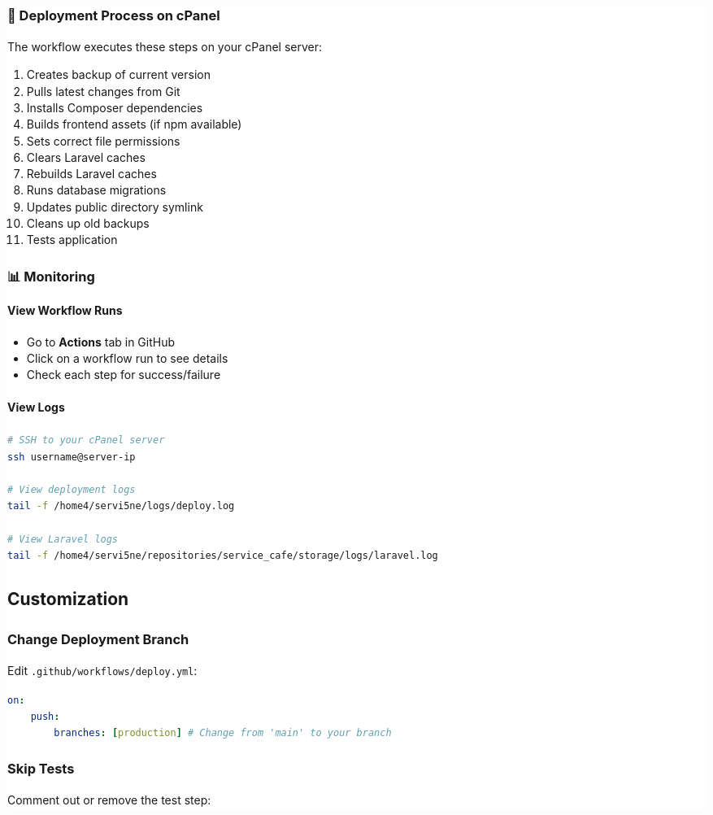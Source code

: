 ### 🔄 Deployment Process on cPanel

The workflow executes these steps on your cPanel server:

1. Creates backup of current version
2. Pulls latest changes from Git
3. Installs Composer dependencies
4. Builds frontend assets (if npm available)
5. Sets correct file permissions
6. Clears Laravel caches
7. Rebuilds Laravel caches
8. Runs database migrations
9. Updates public directory symlink
10. Cleans up old backups
11. Tests application

### 📊 Monitoring

#### View Workflow Runs

-   Go to **Actions** tab in GitHub
-   Click on a workflow run to see details
-   Check each step for success/failure

#### View Logs

```bash
# SSH to your cPanel server
ssh username@server-ip

# View deployment logs
tail -f /home4/servi5ne/logs/deploy.log

# View Laravel logs
tail -f /home4/servi5ne/repositories/service_cafe/storage/logs/laravel.log
```

## Customization

### Change Deployment Branch

Edit `.github/workflows/deploy.yml`:

```yaml
on:
    push:
        branches: [production] # Change from 'main' to your branch
```

### Skip Tests

Comment out or remove the test step:

